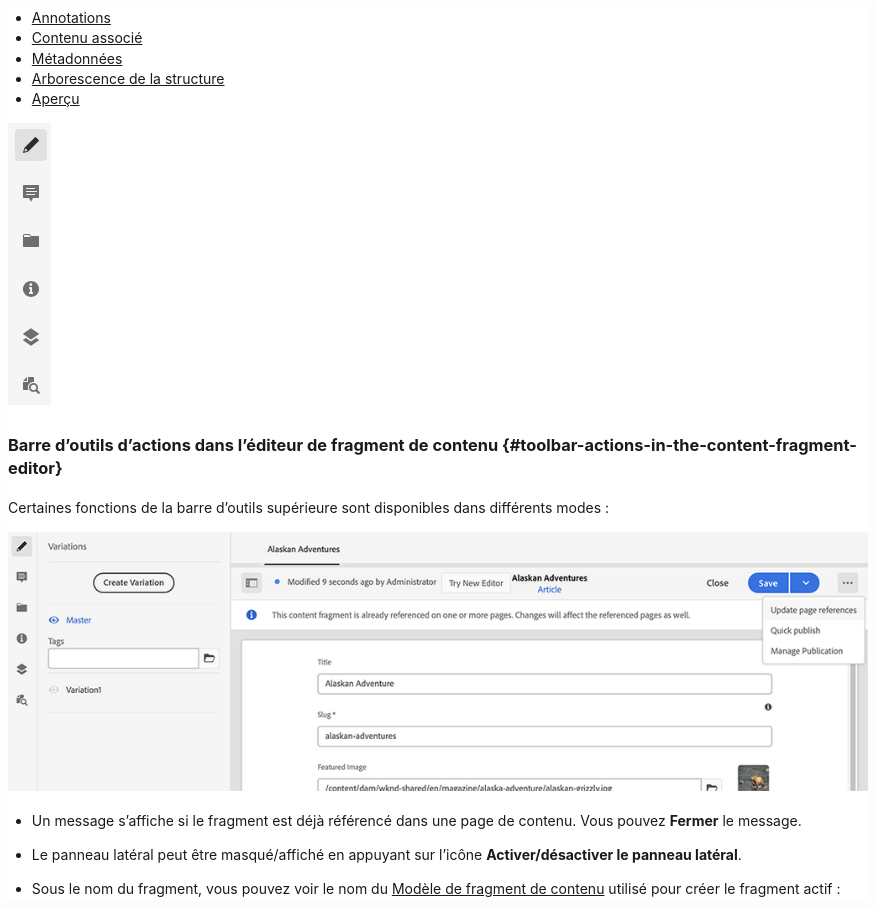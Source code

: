 * [Annotations](/help/assets/content-fragments/content-fragments-variations.md#annotating-a-content-fragment)
* [Contenu associé](#associating-content-with-your-fragment)
* [Métadonnées](#viewing-and-editing-the-metadata-properties-of-your-fragment)
* [Arborescence de la structure](/help/assets/content-fragments/content-fragments-structure-tree.md)
* [Aperçu](/help/assets/content-fragments/content-fragments-json-preview.md)

![Modes dans l’éditeur de fragment de contenu](assets/cfm-managing-04.png)

### Barre d’outils d’actions dans l’éditeur de fragment de contenu {#toolbar-actions-in-the-content-fragment-editor}

Certaines fonctions de la barre d’outils supérieure sont disponibles dans différents modes :

![Actions de barre d’outils disponibles dans divers modes](assets/cfm-managing-top-toolbar.png)

* Un message s’affiche si le fragment est déjà référencé dans une page de contenu. Vous pouvez **Fermer** le message.

* Le panneau latéral peut être masqué/affiché en appuyant sur l’icône **Activer/désactiver le panneau latéral**.

* Sous le nom du fragment, vous pouvez voir le nom du [Modèle de fragment de contenu](/help/assets/content-fragments/content-fragments-models.md) utilisé pour créer le fragment actif :

